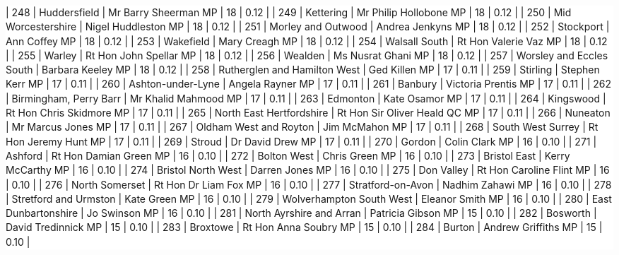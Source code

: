 | 248 | Huddersfield | Mr Barry Sheerman MP | 18 | 0.12 |
| 249 | Kettering | Mr Philip Hollobone MP | 18 | 0.12 |
| 250 | Mid Worcestershire | Nigel Huddleston MP | 18 | 0.12 |
| 251 | Morley and Outwood | Andrea Jenkyns MP | 18 | 0.12 |
| 252 | Stockport | Ann Coffey MP | 18 | 0.12 |
| 253 | Wakefield | Mary Creagh MP | 18 | 0.12 |
| 254 | Walsall South | Rt Hon Valerie  Vaz  MP | 18 | 0.12 |
| 255 | Warley | Rt Hon John Spellar MP | 18 | 0.12 |
| 256 | Wealden | Ms Nusrat Ghani MP | 18 | 0.12 |
| 257 | Worsley and Eccles South | Barbara Keeley MP | 18 | 0.12 |
| 258 | Rutherglen and Hamilton West | Ged Killen MP | 17 | 0.11 |
| 259 | Stirling | Stephen Kerr MP | 17 | 0.11 |
| 260 | Ashton-under-Lyne | Angela Rayner MP | 17 | 0.11 |
| 261 | Banbury | Victoria Prentis MP | 17 | 0.11 |
| 262 | Birmingham, Perry Barr | Mr Khalid Mahmood MP | 17 | 0.11 |
| 263 | Edmonton | Kate Osamor MP | 17 | 0.11 |
| 264 | Kingswood | Rt Hon Chris Skidmore  MP | 17 | 0.11 |
| 265 | North East Hertfordshire | Rt Hon Sir Oliver Heald QC MP | 17 | 0.11 |
| 266 | Nuneaton | Mr Marcus Jones MP | 17 | 0.11 |
| 267 | Oldham West and Royton | Jim McMahon MP | 17 | 0.11 |
| 268 | South West Surrey | Rt Hon Jeremy Hunt MP | 17 | 0.11 |
| 269 | Stroud | Dr David Drew MP | 17 | 0.11 |
| 270 | Gordon | Colin Clark MP | 16 | 0.10 |
| 271 | Ashford | Rt Hon Damian Green MP | 16 | 0.10 |
| 272 | Bolton West | Chris Green MP | 16 | 0.10 |
| 273 | Bristol East | Kerry McCarthy MP | 16 | 0.10 |
| 274 | Bristol North West | Darren Jones MP | 16 | 0.10 |
| 275 | Don Valley | Rt Hon Caroline Flint MP | 16 | 0.10 |
| 276 | North Somerset | Rt Hon Dr Liam Fox MP | 16 | 0.10 |
| 277 | Stratford-on-Avon | Nadhim Zahawi MP | 16 | 0.10 |
| 278 | Stretford and Urmston | Kate Green MP | 16 | 0.10 |
| 279 | Wolverhampton South West | Eleanor Smith MP | 16 | 0.10 |
| 280 | East Dunbartonshire | Jo Swinson MP | 16 | 0.10 |
| 281 | North Ayrshire and Arran | Patricia Gibson MP | 15 | 0.10 |
| 282 | Bosworth | David Tredinnick MP | 15 | 0.10 |
| 283 | Broxtowe | Rt Hon Anna Soubry MP | 15 | 0.10 |
| 284 | Burton | Andrew Griffiths MP | 15 | 0.10 |
